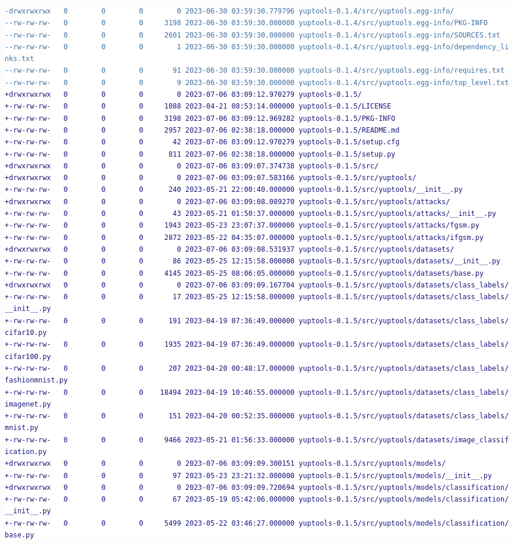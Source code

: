 ```diff
-drwxrwxrwx   0        0        0        0 2023-06-30 03:59:30.779796 yuptools-0.1.4/src/yuptools.egg-info/
--rw-rw-rw-   0        0        0     3198 2023-06-30 03:59:30.000000 yuptools-0.1.4/src/yuptools.egg-info/PKG-INFO
--rw-rw-rw-   0        0        0     2601 2023-06-30 03:59:30.000000 yuptools-0.1.4/src/yuptools.egg-info/SOURCES.txt
--rw-rw-rw-   0        0        0        1 2023-06-30 03:59:30.000000 yuptools-0.1.4/src/yuptools.egg-info/dependency_links.txt
--rw-rw-rw-   0        0        0       91 2023-06-30 03:59:30.000000 yuptools-0.1.4/src/yuptools.egg-info/requires.txt
--rw-rw-rw-   0        0        0        9 2023-06-30 03:59:30.000000 yuptools-0.1.4/src/yuptools.egg-info/top_level.txt
+drwxrwxrwx   0        0        0        0 2023-07-06 03:09:12.970279 yuptools-0.1.5/
+-rw-rw-rw-   0        0        0     1088 2023-04-21 08:53:14.000000 yuptools-0.1.5/LICENSE
+-rw-rw-rw-   0        0        0     3198 2023-07-06 03:09:12.969282 yuptools-0.1.5/PKG-INFO
+-rw-rw-rw-   0        0        0     2957 2023-07-06 02:38:18.000000 yuptools-0.1.5/README.md
+-rw-rw-rw-   0        0        0       42 2023-07-06 03:09:12.970279 yuptools-0.1.5/setup.cfg
+-rw-rw-rw-   0        0        0      811 2023-07-06 02:38:18.000000 yuptools-0.1.5/setup.py
+drwxrwxrwx   0        0        0        0 2023-07-06 03:09:07.374738 yuptools-0.1.5/src/
+drwxrwxrwx   0        0        0        0 2023-07-06 03:09:07.583166 yuptools-0.1.5/src/yuptools/
+-rw-rw-rw-   0        0        0      240 2023-05-21 22:00:40.000000 yuptools-0.1.5/src/yuptools/__init__.py
+drwxrwxrwx   0        0        0        0 2023-07-06 03:09:08.089270 yuptools-0.1.5/src/yuptools/attacks/
+-rw-rw-rw-   0        0        0       43 2023-05-21 01:50:37.000000 yuptools-0.1.5/src/yuptools/attacks/__init__.py
+-rw-rw-rw-   0        0        0     1943 2023-05-23 23:07:37.000000 yuptools-0.1.5/src/yuptools/attacks/fgsm.py
+-rw-rw-rw-   0        0        0     2872 2023-05-22 04:35:07.000000 yuptools-0.1.5/src/yuptools/attacks/ifgsm.py
+drwxrwxrwx   0        0        0        0 2023-07-06 03:09:08.531937 yuptools-0.1.5/src/yuptools/datasets/
+-rw-rw-rw-   0        0        0       86 2023-05-25 12:15:58.000000 yuptools-0.1.5/src/yuptools/datasets/__init__.py
+-rw-rw-rw-   0        0        0     4145 2023-05-25 08:06:05.000000 yuptools-0.1.5/src/yuptools/datasets/base.py
+drwxrwxrwx   0        0        0        0 2023-07-06 03:09:09.167704 yuptools-0.1.5/src/yuptools/datasets/class_labels/
+-rw-rw-rw-   0        0        0       17 2023-05-25 12:15:58.000000 yuptools-0.1.5/src/yuptools/datasets/class_labels/__init__.py
+-rw-rw-rw-   0        0        0      191 2023-04-19 07:36:49.000000 yuptools-0.1.5/src/yuptools/datasets/class_labels/cifar10.py
+-rw-rw-rw-   0        0        0     1935 2023-04-19 07:36:49.000000 yuptools-0.1.5/src/yuptools/datasets/class_labels/cifar100.py
+-rw-rw-rw-   0        0        0      207 2023-04-20 00:48:17.000000 yuptools-0.1.5/src/yuptools/datasets/class_labels/fashionmnist.py
+-rw-rw-rw-   0        0        0    18494 2023-04-19 10:46:55.000000 yuptools-0.1.5/src/yuptools/datasets/class_labels/imagenet.py
+-rw-rw-rw-   0        0        0      151 2023-04-20 00:52:35.000000 yuptools-0.1.5/src/yuptools/datasets/class_labels/mnist.py
+-rw-rw-rw-   0        0        0     9466 2023-05-21 01:56:33.000000 yuptools-0.1.5/src/yuptools/datasets/image_classification.py
+drwxrwxrwx   0        0        0        0 2023-07-06 03:09:09.300151 yuptools-0.1.5/src/yuptools/models/
+-rw-rw-rw-   0        0        0       97 2023-05-23 23:21:32.000000 yuptools-0.1.5/src/yuptools/models/__init__.py
+drwxrwxrwx   0        0        0        0 2023-07-06 03:09:09.720694 yuptools-0.1.5/src/yuptools/models/classification/
+-rw-rw-rw-   0        0        0       67 2023-05-19 05:42:06.000000 yuptools-0.1.5/src/yuptools/models/classification/__init__.py
+-rw-rw-rw-   0        0        0     5499 2023-05-22 03:46:27.000000 yuptools-0.1.5/src/yuptools/models/classification/base.py
```